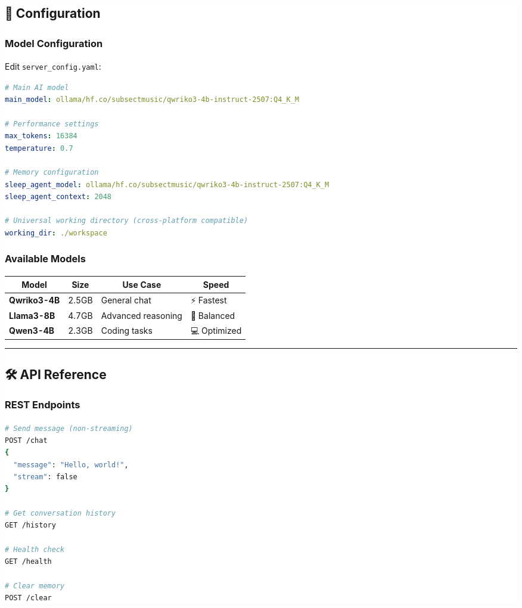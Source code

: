 
## 🔧 **Configuration**

### **Model Configuration**

Edit `server_config.yaml`:

```yaml
# Main AI model
main_model: ollama/hf.co/subsectmusic/qwriko3-4b-instruct-2507:Q4_K_M

# Performance settings
max_tokens: 16384
temperature: 0.7

# Memory configuration  
sleep_agent_model: ollama/hf.co/subsectmusic/qwriko3-4b-instruct-2507:Q4_K_M
sleep_agent_context: 2048

# Universal working directory (cross-platform compatible)
working_dir: ./workspace
```

### **Available Models**

| Model | Size | Use Case | Speed |
|-------|------|----------|--------|
| **Qwriko3-4B** | 2.5GB | General chat | ⚡ Fastest |
| **Llama3-8B** | 4.7GB | Advanced reasoning | 🧠 Balanced |
| **Qwen3-4B** | 2.3GB | Coding tasks | 💻 Optimized |

---

## 🛠️ **API Reference**

### **REST Endpoints**

```bash
# Send message (non-streaming)
POST /chat
{
  "message": "Hello, world!",
  "stream": false
}

# Get conversation history
GET /history

# Health check  
GET /health

# Clear memory
POST /clear
```
